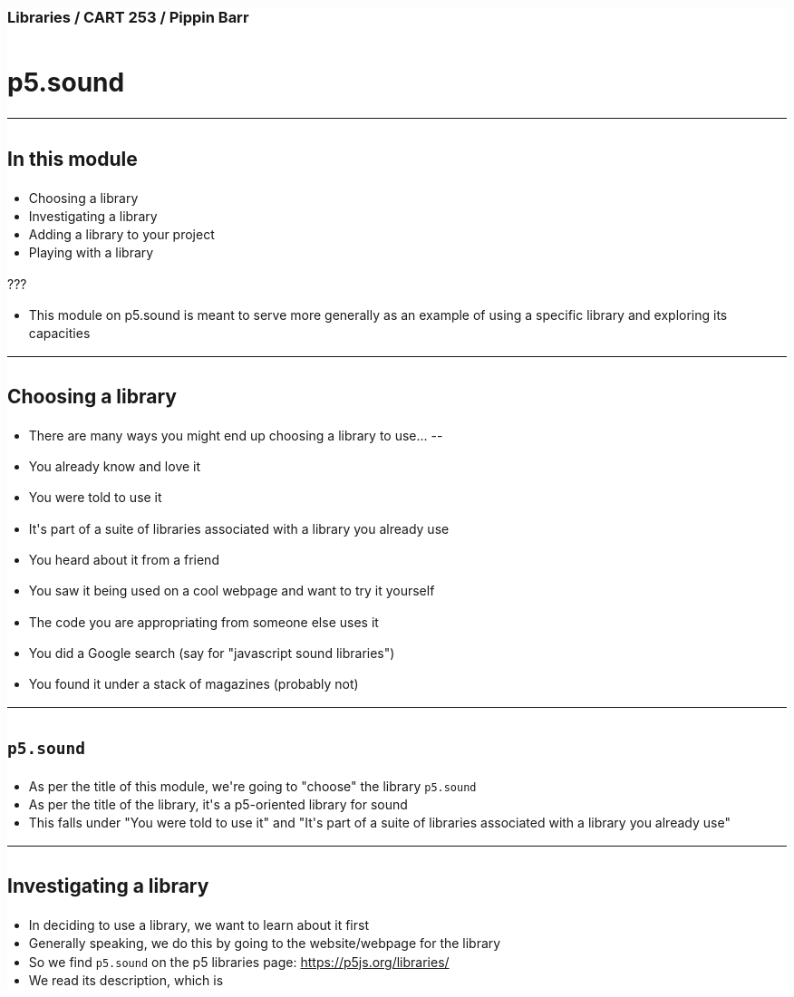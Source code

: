 ### Libraries / CART 253 / Pippin Barr

# p5.sound

---

## In this module

- Choosing a library
- Investigating a library
- Adding a library to your project
- Playing with a library

???

- This module on p5.sound is meant to serve more generally as an example of using a specific library and exploring its capacities

---

## Choosing a library

- There are many ways you might end up choosing a library to use...
--

- You already know and love it
- You were told to use it
- It's part of a suite of libraries associated with a library you already use
- You heard about it from a friend
- You saw it being used on a cool webpage and want to try it yourself
- The code you are appropriating from someone else uses it
- You did a Google search (say for "javascript sound libraries")
- You found it under a stack of magazines (probably not)

---

## `p5.sound`

- As per the title of this module, we're going to "choose" the library `p5.sound`
- As per the title of the library, it's a p5-oriented library for sound
- This falls under "You were told to use it" and "It's part of a suite of libraries associated with a library you already use"

---

## Investigating a library

- In deciding to use a library, we want to learn about it first
- Generally speaking, we do this by going to the website/webpage for the library
- So we find `p5.sound` on the p5 libraries page: https://p5js.org/libraries/
- We read its description, which is
